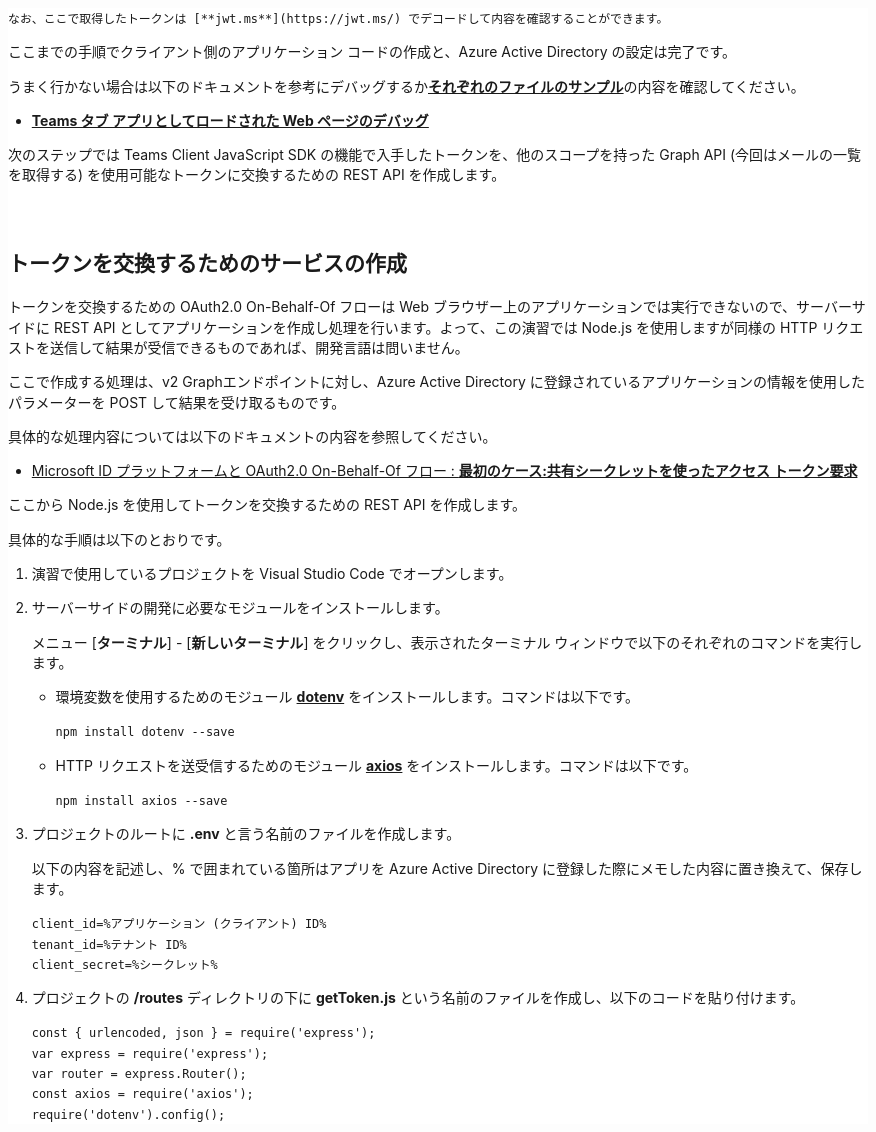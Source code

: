     なお、ここで取得したトークンは [**jwt.ms**](https://jwt.ms/) でデコードして内容を確認することができます。

ここまでの手順でクライアント側のアプリケーション コードの作成と、Azure Active Directory の設定は完了です。

うまく行かない場合は以下のドキュメントを参考にデバッグするか[**それぞれのファイルのサンプル**](samples/ssoTab/01)の内容を確認してください。

- [**Teams タブ アプリとしてロードされた Web ページのデバッグ**](opt/JS_vscode-dbg.md)

次のステップでは Teams Client JavaScript SDK の機能で入手したトークンを、他のスコープを持った Graph API (今回はメールの一覧を取得する) を使用可能なトークンに交換するための REST API を作成します。

<br>

## トークンを交換するためのサービスの作成

トークンを交換するための OAuth2.0 On-Behalf-Of フローは Web ブラウザー上のアプリケーションでは実行できないので、サーバーサイドに REST API としてアプリケーションを作成し処理を行います。よって、この演習では Node.js を使用しますが同様の HTTP リクエストを送信して結果が受信できるものであれば、開発言語は問いません。

ここで作成する処理は、v2 Graphエンドポイントに対し、Azure Active Directory に登録されているアプリケーションの情報を使用したパラメーターを POST して結果を受け取るものです。

具体的な処理内容については以下のドキュメントの内容を参照してください。

- [Microsoft ID プラットフォームと OAuth2.0 On-Behalf-Of フロー : **最初のケース:共有シークレットを使ったアクセス トークン要求**](https://docs.microsoft.com/ja-jp/azure/active-directory/develop/v2-oauth2-on-behalf-of-flow#first-case-access-token-request-with-a-shared-secret)

ここから Node.js を使用してトークンを交換するための REST API を作成します。

具体的な手順は以下のとおりです。

1. 演習で使用しているプロジェクトを Visual Studio Code でオープンします。

2. サーバーサイドの開発に必要なモジュールをインストールします。
    
    メニュー \[**ターミナル**\] - \[**新しいターミナル**\] をクリックし、表示されたターミナル ウィンドウで以下のそれぞれのコマンドを実行します。

    - 環境変数を使用するためのモジュール [**dotenv**](https://www.npmjs.com/package/dotenv) をインストールします。コマンドは以下です。

        ```
        npm install dotenv --save
        ```

    - HTTP リクエストを送受信するためのモジュール [**axios**](https://www.npmjs.com/package/axios) をインストールします。コマンドは以下です。
    　
        ```
        npm install axios --save
        ```
3. プロジェクトのルートに **.env** と言う名前のファイルを作成します。

    以下の内容を記述し、% で囲まれている箇所はアプリを Azure Active Directory に登録した際にメモした内容に置き換えて、保存します。

    ```
    client_id=%アプリケーション (クライアント) ID%
    tenant_id=%テナント ID%
    client_secret=%シークレット%
    ```
4. プロジェクトの **/routes** ディレクトリの下に **getToken.js** という名前のファイルを作成し、以下のコードを貼り付けます。

    ```
    const { urlencoded, json } = require('express');
    var express = require('express');
    var router = express.Router();
    const axios = require('axios');
    require('dotenv').config();
